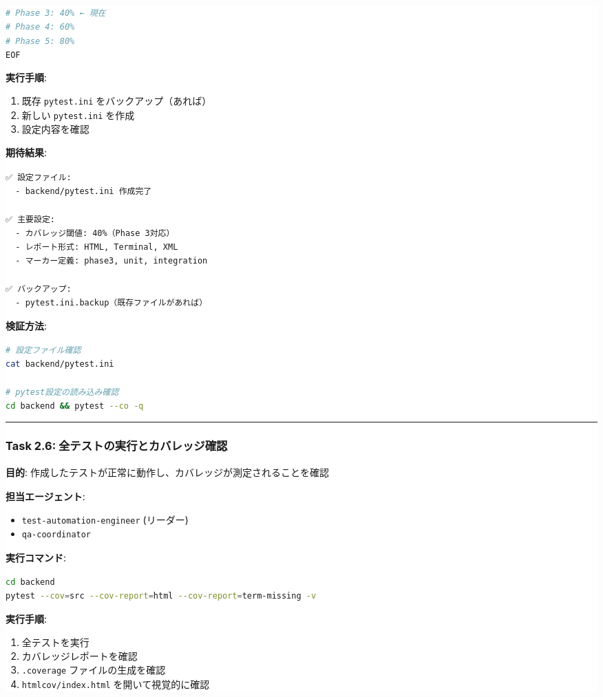 ```bash
# Phase 3: 40% ← 現在
# Phase 4: 60%
# Phase 5: 80%
EOF
```

**実行手順**:
1. 既存 `pytest.ini` をバックアップ（あれば）
2. 新しい `pytest.ini` を作成
3. 設定内容を確認

**期待結果**:
```
✅ 設定ファイル:
  - backend/pytest.ini 作成完了

✅ 主要設定:
  - カバレッジ閾値: 40%（Phase 3対応）
  - レポート形式: HTML, Terminal, XML
  - マーカー定義: phase3, unit, integration

✅ バックアップ:
  - pytest.ini.backup（既存ファイルがあれば）
```

**検証方法**:
```bash
# 設定ファイル確認
cat backend/pytest.ini

# pytest設定の読み込み確認
cd backend && pytest --co -q
```

---

### **Task 2.6: 全テストの実行とカバレッジ確認**

**目的**: 作成したテストが正常に動作し、カバレッジが測定されることを確認

**担当エージェント**:
- `test-automation-engineer` (リーダー)
- `qa-coordinator`

**実行コマンド**:
```bash
cd backend
pytest --cov=src --cov-report=html --cov-report=term-missing -v
```

**実行手順**:
1. 全テストを実行
2. カバレッジレポートを確認
3. `.coverage` ファイルの生成を確認
4. `htmlcov/index.html` を開いて視覚的に確認
